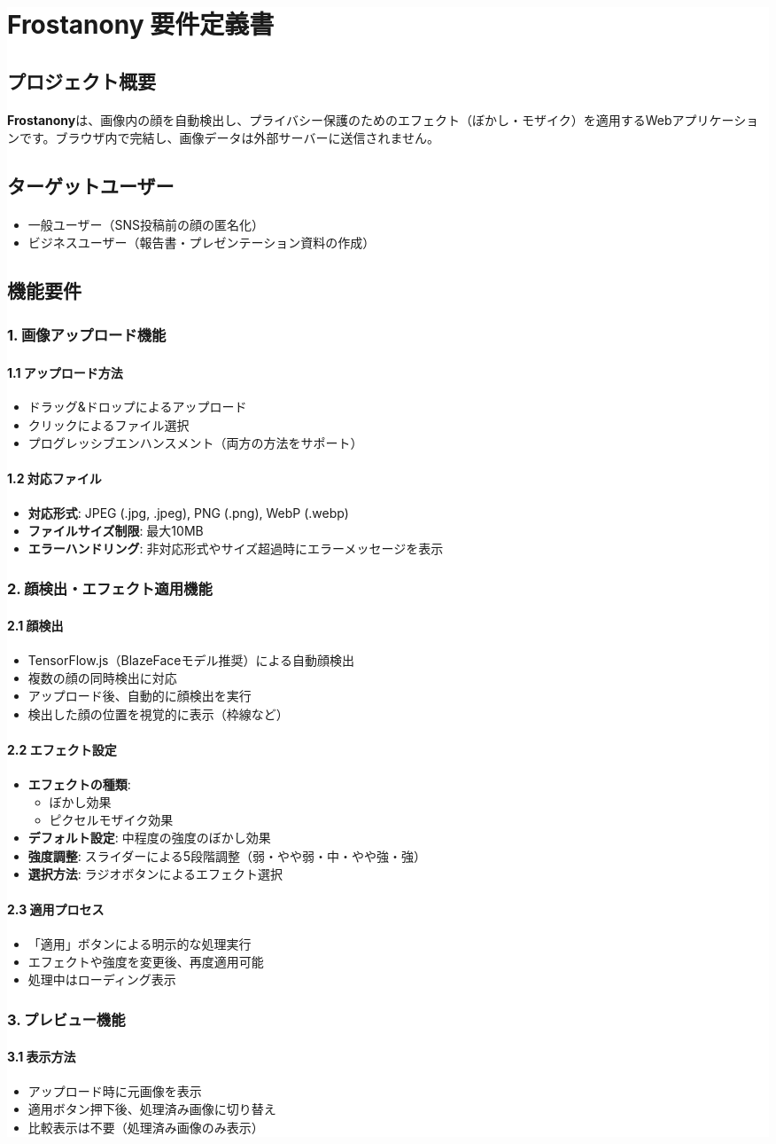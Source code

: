 # Frostanony 要件定義書

## プロジェクト概要
**Frostanony**は、画像内の顔を自動検出し、プライバシー保護のためのエフェクト（ぼかし・モザイク）を適用するWebアプリケーションです。ブラウザ内で完結し、画像データは外部サーバーに送信されません。

## ターゲットユーザー
- 一般ユーザー（SNS投稿前の顔の匿名化）
- ビジネスユーザー（報告書・プレゼンテーション資料の作成）

## 機能要件

### 1. 画像アップロード機能
#### 1.1 アップロード方法
- ドラッグ&ドロップによるアップロード
- クリックによるファイル選択
- プログレッシブエンハンスメント（両方の方法をサポート）

#### 1.2 対応ファイル
- **対応形式**: JPEG (.jpg, .jpeg), PNG (.png), WebP (.webp)
- **ファイルサイズ制限**: 最大10MB
- **エラーハンドリング**: 非対応形式やサイズ超過時にエラーメッセージを表示

### 2. 顔検出・エフェクト適用機能
#### 2.1 顔検出
- TensorFlow.js（BlazeFaceモデル推奨）による自動顔検出
- 複数の顔の同時検出に対応
- アップロード後、自動的に顔検出を実行
- 検出した顔の位置を視覚的に表示（枠線など）

#### 2.2 エフェクト設定
- **エフェクトの種類**:
  - ぼかし効果
  - ピクセルモザイク効果
- **デフォルト設定**: 中程度の強度のぼかし効果
- **強度調整**: スライダーによる5段階調整（弱・やや弱・中・やや強・強）
- **選択方法**: ラジオボタンによるエフェクト選択

#### 2.3 適用プロセス
- 「適用」ボタンによる明示的な処理実行
- エフェクトや強度を変更後、再度適用可能
- 処理中はローディング表示

### 3. プレビュー機能
#### 3.1 表示方法
- アップロード時に元画像を表示
- 適用ボタン押下後、処理済み画像に切り替え
- 比較表示は不要（処理済み画像のみ表示）
